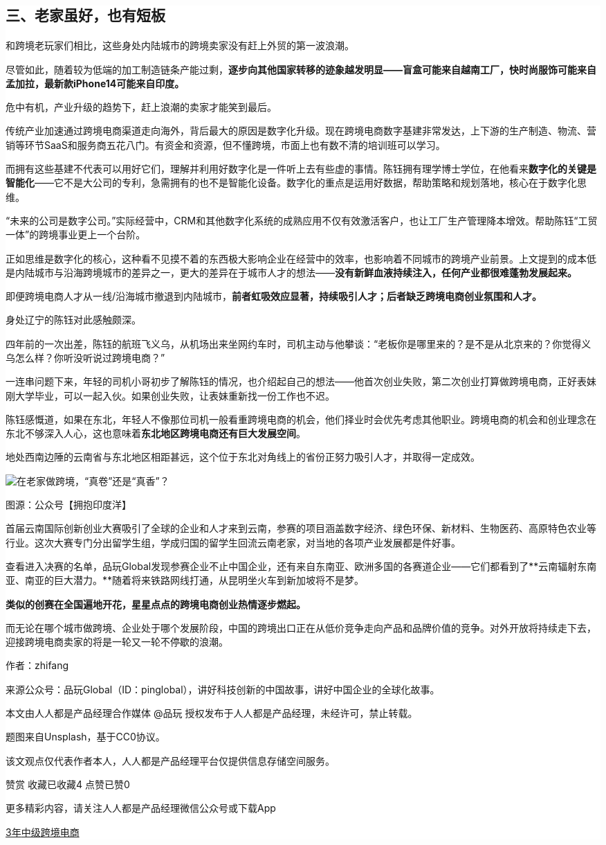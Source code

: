 ## 三、老家虽好，也有短板

和跨境老玩家们相比，这些身处内陆城市的跨境卖家没有赶上外贸的第一波浪潮。

尽管如此，随着较为低端的加工制造链条产能过剩，**逐步向其他国家转移的迹象越发明显——盲盒可能来自越南工厂，快时尚服饰可能来自孟加拉，最新款iPhone14可能来自印度。**

危中有机，产业升级的趋势下，赶上浪潮的卖家才能笑到最后。

传统产业加速通过跨境电商渠道走向海外，背后最大的原因是数字化升级。现在跨境电商数字基建非常发达，上下游的生产制造、物流、营销等环节SaaS和服务商五花八门。有资金和资源，但不懂跨境，市面上也有数不清的培训班可以学习。

而拥有这些基建不代表可以用好它们，理解并利用好数字化是一件听上去有些虚的事情。陈钰拥有理学博士学位，在他看来**数字化的关键是智能化**——它不是大公司的专利，急需拥有的也不是智能化设备。数字化的重点是运用好数据，帮助策略和规划落地，核心在于数字化思维。

“未来的公司是数字公司。”实际经营中，CRM和其他数字化系统的成熟应用不仅有效激活客户，也让工厂生产管理降本增效。帮助陈钰“工贸一体”的跨境事业更上一个台阶。

正如思维是数字化的核心，这种看不见摸不着的东西极大影响企业在经营中的效率，也影响着不同城市的跨境产业前景。上文提到的成本低是内陆城市与沿海跨境城市的差异之一，更大的差异在于城市人才的想法——**没有新鲜血液持续注入，任何产业都很难蓬勃发展起来。**

即便跨境电商人才从一线/沿海城市撤退到内陆城市，**前者虹吸效应显著，持续吸引人才；后者缺乏跨境电商创业氛围和人才。**

身处辽宁的陈钰对此感触颇深。

四年前的一次出差，陈钰的航班飞义乌，从机场出来坐网约车时，司机主动与他攀谈：“老板你是哪里来的？是不是从北京来的？你觉得义乌怎么样？你听没听说过跨境电商？”

一连串问题下来，年轻的司机小哥初步了解陈钰的情况，也介绍起自己的想法——他首次创业失败，第二次创业打算做跨境电商，正好表妹刚大学毕业，可以一起入伙。如果创业失败，让表妹重新找一份工作也不迟。

陈钰感慨道，如果在东北，年轻人不像那位司机一般看重跨境电商的机会，他们择业时会优先考虑其他职业。跨境电商的机会和创业理念在东北不够深入人心，这也意味着**东北地区跨境电商还有巨大发展空间**。

地处西南边陲的云南省与东北地区相距甚远，这个位于东北对角线上的省份正努力吸引人才，并取得一定成效。

![在老家做跨境，“真卷”还是“真香”？](https://image.woshipm.com/wp-files/2022/11/hhp3rsF644d4u1odTuDs.jpeg)

图源：公众号【拥抱印度洋】

首届云南国际创新创业大赛吸引了全球的企业和人才来到云南，参赛的项目涵盖数字经济、绿色环保、新材料、生物医药、高原特色农业等行业。这次大赛专门分出留学生组，学成归国的留学生回流云南老家，对当地的各项产业发展都是件好事。

查看进入决赛的名单，品玩Global发现参赛企业不止中国企业，还有来自东南亚、欧洲多国的各赛道企业——它们都看到了**云南辐射东南亚、南亚的巨大潜力。**随着将来铁路网线打通，从昆明坐火车到新加坡将不是梦。

**类似的创赛在全国遍地开花，星星点点的跨境电商创业热情逐步燃起。**

而无论在哪个城市做跨境、企业处于哪个发展阶段，中国的跨境出口正在从低价竞争走向产品和品牌价值的竞争。对外开放将持续走下去，迎接跨境电商卖家的将是一轮又一轮不停歇的浪潮。

作者：zhifang

来源公众号：品玩Global（ID：pinglobal），讲好科技创新的中国故事，讲好中国企业的全球化故事。

本文由人人都是产品经理合作媒体 @品玩 授权发布于人人都是产品经理，未经许可，禁止转载。

题图来自Unsplash，基于CC0协议。

该文观点仅代表作者本人，人人都是产品经理平台仅提供信息存储空间服务。

赞赏 收藏已收藏4 点赞已赞0

更多精彩内容，请关注人人都是产品经理微信公众号或下载App

[3年](https://www.woshipm.com/tag/3%e5%b9%b4)[中级](https://www.woshipm.com/tag/%e4%b8%ad%e7%ba%a7)[跨境电商](https://www.woshipm.com/tag/%e8%b7%a8%e5%a2%83%e7%94%b5%e5%95%86)
